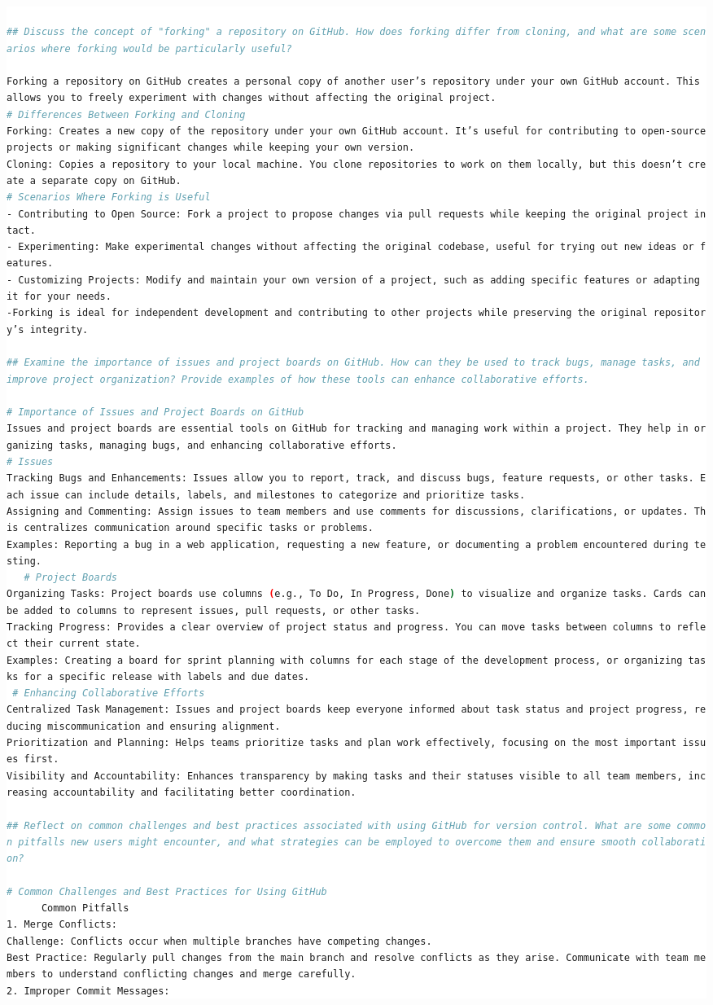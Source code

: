   ```bash

## Discuss the concept of "forking" a repository on GitHub. How does forking differ from cloning, and what are some scenarios where forking would be particularly useful?

Forking a repository on GitHub creates a personal copy of another user’s repository under your own GitHub account. This allows you to freely experiment with changes without affecting the original project.
# Differences Between Forking and Cloning
Forking: Creates a new copy of the repository under your own GitHub account. It’s useful for contributing to open-source projects or making significant changes while keeping your own version.
Cloning: Copies a repository to your local machine. You clone repositories to work on them locally, but this doesn’t create a separate copy on GitHub.
# Scenarios Where Forking is Useful
- Contributing to Open Source: Fork a project to propose changes via pull requests while keeping the original project intact.
- Experimenting: Make experimental changes without affecting the original codebase, useful for trying out new ideas or features.
- Customizing Projects: Modify and maintain your own version of a project, such as adding specific features or adapting it for your needs.
-Forking is ideal for independent development and contributing to other projects while preserving the original repository’s integrity.

## Examine the importance of issues and project boards on GitHub. How can they be used to track bugs, manage tasks, and improve project organization? Provide examples of how these tools can enhance collaborative efforts.

 # Importance of Issues and Project Boards on GitHub
Issues and project boards are essential tools on GitHub for tracking and managing work within a project. They help in organizing tasks, managing bugs, and enhancing collaborative efforts.
 # Issues
Tracking Bugs and Enhancements: Issues allow you to report, track, and discuss bugs, feature requests, or other tasks. Each issue can include details, labels, and milestones to categorize and prioritize tasks.
Assigning and Commenting: Assign issues to team members and use comments for discussions, clarifications, or updates. This centralizes communication around specific tasks or problems.
Examples: Reporting a bug in a web application, requesting a new feature, or documenting a problem encountered during testing.
     # Project Boards
Organizing Tasks: Project boards use columns (e.g., To Do, In Progress, Done) to visualize and organize tasks. Cards can be added to columns to represent issues, pull requests, or other tasks.
Tracking Progress: Provides a clear overview of project status and progress. You can move tasks between columns to reflect their current state.
Examples: Creating a board for sprint planning with columns for each stage of the development process, or organizing tasks for a specific release with labels and due dates.
   # Enhancing Collaborative Efforts
Centralized Task Management: Issues and project boards keep everyone informed about task status and project progress, reducing miscommunication and ensuring alignment.
Prioritization and Planning: Helps teams prioritize tasks and plan work effectively, focusing on the most important issues first.
Visibility and Accountability: Enhances transparency by making tasks and their statuses visible to all team members, increasing accountability and facilitating better coordination.

## Reflect on common challenges and best practices associated with using GitHub for version control. What are some common pitfalls new users might encounter, and what strategies can be employed to overcome them and ensure smooth collaboration?

# Common Challenges and Best Practices for Using GitHub
        Common Pitfalls
1. Merge Conflicts:
Challenge: Conflicts occur when multiple branches have competing changes.
Best Practice: Regularly pull changes from the main branch and resolve conflicts as they arise. Communicate with team members to understand conflicting changes and merge carefully.
2. Improper Commit Messages:
  ```